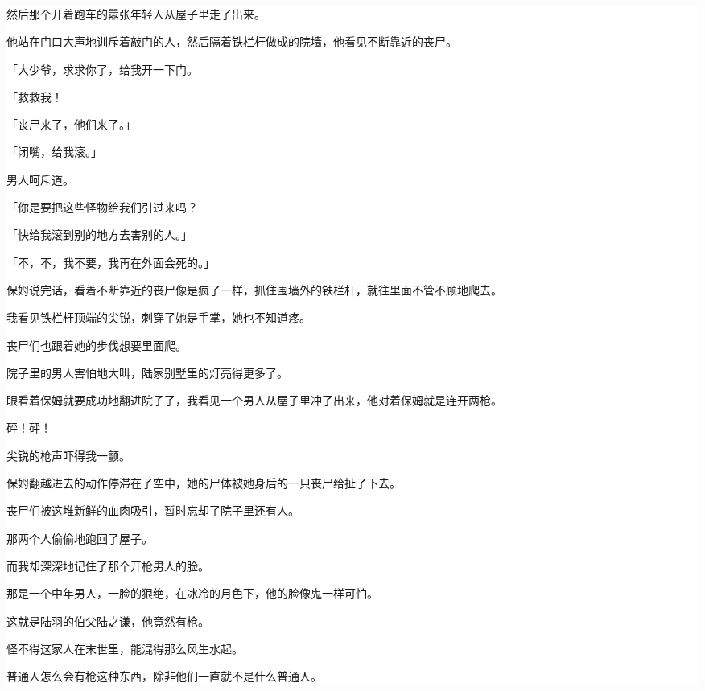 然后那个开着跑车的嚣张年轻人从屋子里走了出来。


他站在门口大声地训斥着敲门的人，然后隔着铁栏杆做成的院墙，他看见不断靠近的丧尸。


「大少爷，求求你了，给我开一下门。


「救救我！


「丧尸来了，他们来了。」


「闭嘴，给我滚。」


男人呵斥道。


「你是要把这些怪物给我们引过来吗？


「快给我滚到别的地方去害别的人。」


「不，不，我不要，我再在外面会死的。」


保姆说完话，看着不断靠近的丧尸像是疯了一样，抓住围墙外的铁栏杆，就往里面不管不顾地爬去。


我看见铁栏杆顶端的尖锐，刺穿了她是手掌，她也不知道疼。


丧尸们也跟着她的步伐想要里面爬。


院子里的男人害怕地大叫，陆家别墅里的灯亮得更多了。


眼看着保姆就要成功地翻进院子了，我看见一个男人从屋子里冲了出来，他对着保姆就是连开两枪。


砰！砰！


尖锐的枪声吓得我一颤。


保姆翻越进去的动作停滞在了空中，她的尸体被她身后的一只丧尸给扯了下去。


丧尸们被这堆新鲜的血肉吸引，暂时忘却了院子里还有人。


那两个人偷偷地跑回了屋子。


而我却深深地记住了那个开枪男人的脸。


那是一个中年男人，一脸的狠绝，在冰冷的月色下，他的脸像鬼一样可怕。


这就是陆羽的伯父陆之谦，他竟然有枪。


怪不得这家人在末世里，能混得那么风生水起。


普通人怎么会有枪这种东西，除非他们一直就不是什么普通人。
